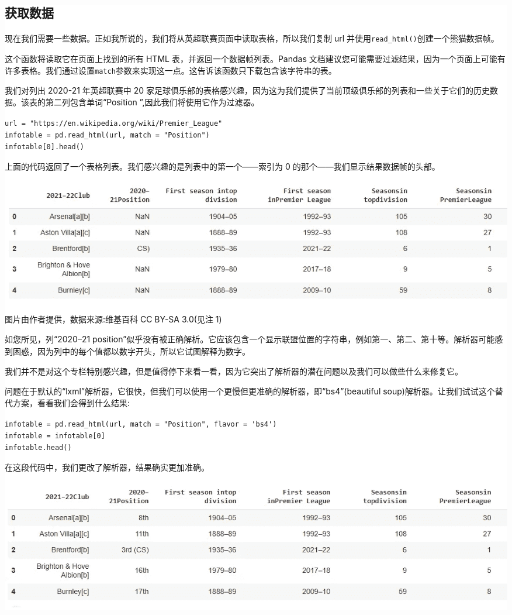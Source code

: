 ## 获取数据

现在我们需要一些数据。正如我所说的，我们将从英超联赛页面中读取表格，所以我们复制 url 并使用`read_html()`创建一个熊猫数据帧。

这个函数将读取它在页面上找到的所有 HTML 表，并返回一个数据帧列表。Pandas 文档建议您可能需要过滤结果，因为一个页面上可能有许多表格。我们通过设置`match`参数来实现这一点。这告诉该函数只下载包含该字符串的表。

我们对列出 2020-21 年英超联赛中 20 家足球俱乐部的表格感兴趣，因为这为我们提供了当前顶级俱乐部的列表和一些关于它们的历史数据。该表的第二列包含单词“Position ”,因此我们将使用它作为过滤器。

```
url = "https://en.wikipedia.org/wiki/Premier_League"
infotable = pd.read_html(url, match = "Position")
infotable[0].head()
```

上面的代码返回了一个表格列表。我们感兴趣的是列表中的第一个——索引为 0 的那个——我们显示结果数据帧的头部。

![](img/5cb7d4be26027369aaddf77f25c24db4.png)

图片由作者提供，数据来源:维基百科 CC BY-SA 3.0(见注 1)

如您所见，列“2020–21 position”似乎没有被正确解析。它应该包含一个显示联盟位置的字符串，例如第一、第二、第十等。解析器可能感到困惑，因为列中的每个值都以数字开头，所以它试图解释为数字。

我们并不是对这个专栏特别感兴趣，但是值得停下来看一看，因为它突出了解析器的潜在问题以及我们可以做些什么来修复它。

问题在于默认的“lxml”解析器，它很快，但我们可以使用一个更慢但更准确的解析器，即“bs4”(beautiful soup)解析器。让我们试试这个替代方案，看看我们会得到什么结果:

```
infotable = pd.read_html(url, match = "Position", flavor = 'bs4')
infotable = infotable[0]
infotable.head()
```

在这段代码中，我们更改了解析器，结果确实更加准确。

![](img/e3cd849126f6e4c7350a5215311c9c1a.png)
